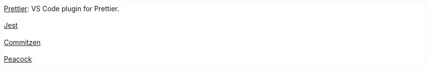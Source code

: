 [Prettier](https://marketplace.visualstudio.com/items?itemName=esbenp.prettier-vscode): VS Code plugin for Prettier.

[Jest](https://marketplace.visualstudio.com/items?itemName=Orta.vscode-jest)

[Commitzen](https://marketplace.visualstudio.com/items?itemName=KnisterPeter.vscode-commitizen)

[Peacock](https://marketplace.visualstudio.com/items?itemName=johnpapa.vscode-peacock)
